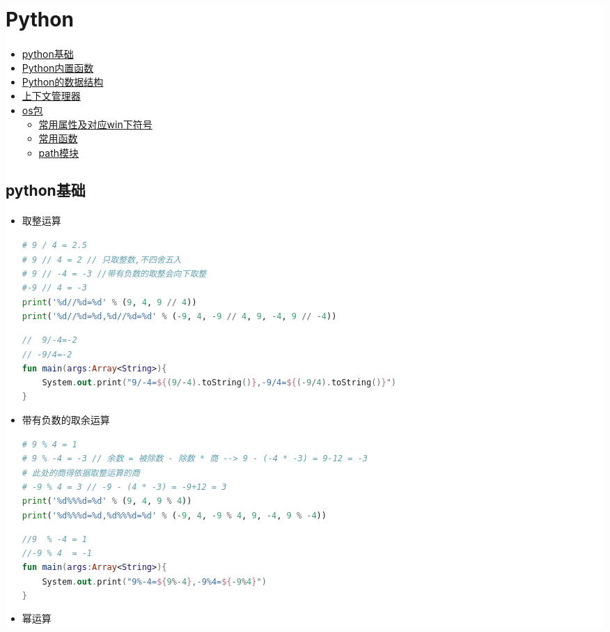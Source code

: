 # Python





- [python基础](#python基础)
- [Python内置函数](#python内置函数)
- [Python的数据结构](#python的数据结构)
- [上下文管理器](#上下文管理器)
- [os包](#os包)
  - [常用属性及对应win下符号](#常用属性及对应win下符号)
  - [常用函数](#常用函数)
  - [path模块](#path模块)



## python基础
- 取整运算 
    ```python {cmd=true}
    # 9 / 4 = 2.5
    # 9 // 4 = 2 // 只取整数,不四舍五入
    # 9 // -4 = -3 //带有负数的取整会向下取整
    #-9 // 4 = -3
    print('%d//%d=%d' % (9, 4, 9 // 4))
    print('%d//%d=%d,%d//%d=%d' % (-9, 4, -9 // 4, 9, -4, 9 // -4))
    ```
    ```kotlin {cmd=true}
    //  9/-4=-2
    // -9/4=-2
    fun main(args:Array<String>){
        System.out.print("9/-4=${(9/-4).toString()},-9/4=${(-9/4).toString()}")
    }
    ```
- 带有负数的取余运算
    ```python {cmd=true}
    # 9 % 4 = 1
    # 9 % -4 = -3 // 余数 = 被除数 - 除数 * 商 --> 9 - (-4 * -3) = 9-12 = -3 
    # 此处的商得依据取整运算的商
    # -9 % 4 = 3 // -9 - (4 * -3) = -9+12 = 3
    print('%d%%%d=%d' % (9, 4, 9 % 4))
    print('%d%%%d=%d,%d%%%d=%d' % (-9, 4, -9 % 4, 9, -4, 9 % -4))
    ```
    ```kotlin {cmd=true}
    //9  % -4 = 1
    //-9 % 4  = -1
    fun main(args:Array<String>){
        System.out.print("9%-4=${9%-4},-9%4=${-9%4}")
    }
    ```
- 幂运算
    ```python {cmd=true}